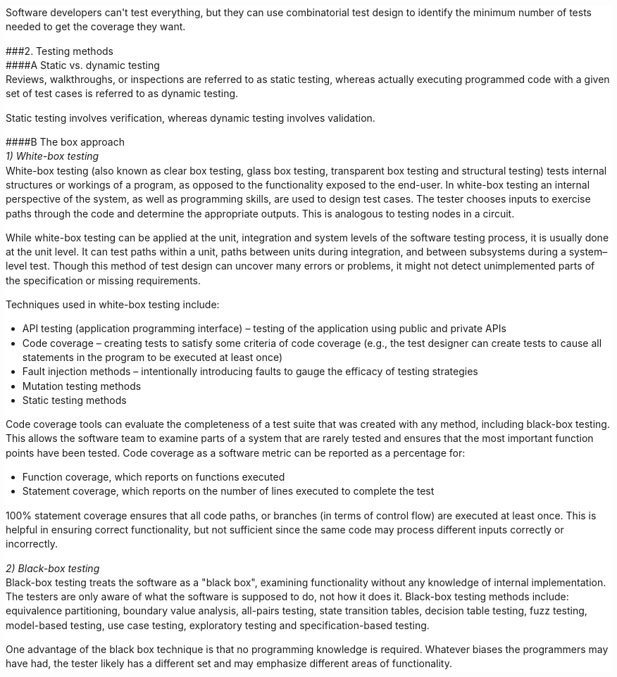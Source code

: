 Software developers can't test everything, but they can use combinatorial test design to identify the minimum number of tests needed to get the coverage they want.   
  
###2. Testing methods  
####A Static vs. dynamic testing  
Reviews, walkthroughs, or inspections are referred to as static testing, whereas actually executing programmed code with a given set of test cases is referred to as dynamic testing.  
  
Static testing involves verification, whereas dynamic testing involves validation.  
  
####B The box approach  
*1) White-box testing*  
White-box testing (also known as clear box testing, glass box testing, transparent box testing and structural testing) tests internal structures or workings of a program, as opposed to the functionality exposed to the end-user. In white-box testing an internal perspective of the system, as well as programming skills, are used to design test cases. The tester chooses inputs to exercise paths through the code and determine the appropriate outputs. This is analogous to testing nodes in a circuit.  
  
While white-box testing can be applied at the unit, integration and system levels of the software testing process, it is usually done at the unit level. It can test paths within a unit, paths between units during integration, and between subsystems during a system–level test. Though this method of test design can uncover many errors or problems, it might not detect unimplemented parts of the specification or missing requirements.  
  
Techniques used in white-box testing include:  
* API testing (application programming interface) – testing of the application using public and private APIs  
* Code coverage – creating tests to satisfy some criteria of code coverage (e.g., the test designer can create tests to cause all statements in the program to be executed at least once)  
* Fault injection methods – intentionally introducing faults to gauge the efficacy of testing strategies  
* Mutation testing methods  
* Static testing methods  
  
Code coverage tools can evaluate the completeness of a test suite that was created with any method, including black-box testing. This allows the software team to examine parts of a system that are rarely tested and ensures that the most important function points have been tested. Code coverage as a software metric can be reported as a percentage for:  
* Function coverage, which reports on functions executed  
* Statement coverage, which reports on the number of lines executed to complete the test  
  
100% statement coverage ensures that all code paths, or branches (in terms of control flow) are executed at least once. This is helpful in ensuring correct functionality, but not sufficient since the same code may process different inputs correctly or incorrectly.  
  
*2) Black-box testing*  
Black-box testing treats the software as a "black box", examining functionality without any knowledge of internal implementation. The testers are only aware of what the software is supposed to do, not how it does it. Black-box testing methods include: equivalence partitioning, boundary value analysis, all-pairs testing, state transition tables, decision table testing, fuzz testing, model-based testing, use case testing, exploratory testing and specification-based testing.  
  
One advantage of the black box technique is that no programming knowledge is required. Whatever biases the programmers may have had, the tester likely has a different set and may emphasize different areas of functionality.
  